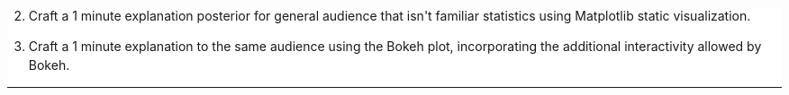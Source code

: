 2. Craft a 1 minute explanation posterior for general audience that   isn't familiar statistics using Matplotlib static visualization.

3. Craft a 1 minute explanation to the same audience using the Bokeh   plot, incorporating the additional interactivity allowed by Bokeh.

--- 

[^1]: <https://en.wikipedia.org/wiki/Newsvendor_model> 

[^2]: <www.ee.columbia.edu/\~vittorio/BayesProof.pdf> 

[^3]: See <https://bost.ocks.org/mike/algorithms/> 

[^4]: See   <https://elevanth.org/blog/2017/11/28/build-a-better-markov-chain/> 

[^5]: See   <https://www.nytimes.com/interactive/2020/11/03/us/elections/forecast-president.html> 

[^6]: See <http://presidential-plinko.com/> 

[^7]: <https://chi-feng.github.io/mcmc-demo/app.html> 

[^8]: Docker is one method to create fully reproducible environments   that has become quite popular 

[^9]: Much gratitude to Dr. Mehrdad Haghi and Dr. Winny Dong for funding   and facilitating this research 

[^10]: A recordings of the tests are available   <https://www.youtube.com/watch?v=u_XDUWgzs_Y> 

[^11]: This is in an ideal situation. Factors other than ultimate   strength can limit the true load bearing capacity in real world   situations.
